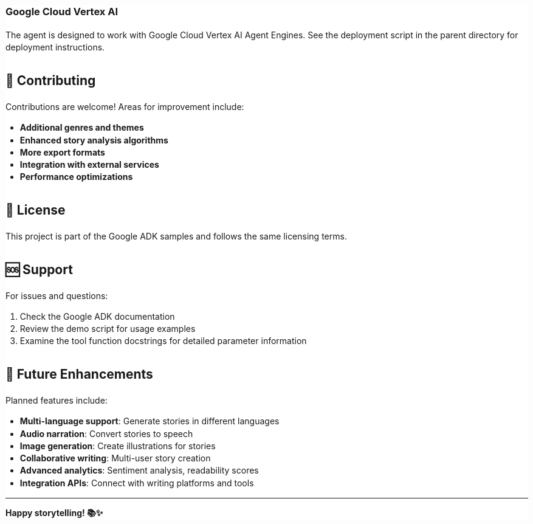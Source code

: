 ### Google Cloud Vertex AI
The agent is designed to work with Google Cloud Vertex AI Agent Engines. See the deployment script in the parent directory for deployment instructions.

## 🤝 Contributing

Contributions are welcome! Areas for improvement include:
- **Additional genres and themes**
- **Enhanced story analysis algorithms**
- **More export formats**
- **Integration with external services**
- **Performance optimizations**

## 📄 License

This project is part of the Google ADK samples and follows the same licensing terms.

## 🆘 Support

For issues and questions:
1. Check the Google ADK documentation
2. Review the demo script for usage examples
3. Examine the tool function docstrings for detailed parameter information

## 🔮 Future Enhancements

Planned features include:
- **Multi-language support**: Generate stories in different languages
- **Audio narration**: Convert stories to speech
- **Image generation**: Create illustrations for stories
- **Collaborative writing**: Multi-user story creation
- **Advanced analytics**: Sentiment analysis, readability scores
- **Integration APIs**: Connect with writing platforms and tools

---

**Happy storytelling! 📚✨**
